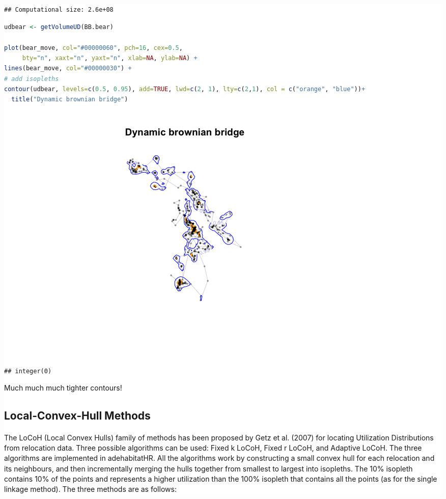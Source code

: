     ## Computational size: 2.6e+08

``` r
udbear <- getVolumeUD(BB.bear)

plot(bear_move, col="#00000060", pch=16, cex=0.5,
     bty="n", xaxt="n", yaxt="n", xlab=NA, ylab=NA) +
lines(bear_move, col="#00000030") +
# add isopleths
contour(udbear, levels=c(0.5, 0.95), add=TRUE, lwd=c(2, 1), lty=c(2,1), col = c("orange", "blue"))+
  title("Dynamic brownian bridge")
```

![](HomeRanges_files/figure-markdown_github/unnamed-chunk-7-1.png)

    ## integer(0)

Much much much tighter contours!

Local-Convex-Hull Methods
-------------------------

The LoCoH (Local Convex Hulls) family of methods has been proposed by Getz et al. (2007) for locating Utilization Distributions from relocation data. Three possible algorithms can be used: Fixed k LoCoH, Fixed r LoCoH, and Adaptive LoCoH. The three algorithms are implemented in adehabitatHR. All the algorithms work by constructing a small convex hull for each relocation and its neighbours, and then incrementally merging the hulls together from smallest to largest into isopleths. The 10% isopleth contains 10% of the points and represents a higher utilization than the 100% isopleth that contains all the points (as for the single linkage method). The three methods are as follows:

